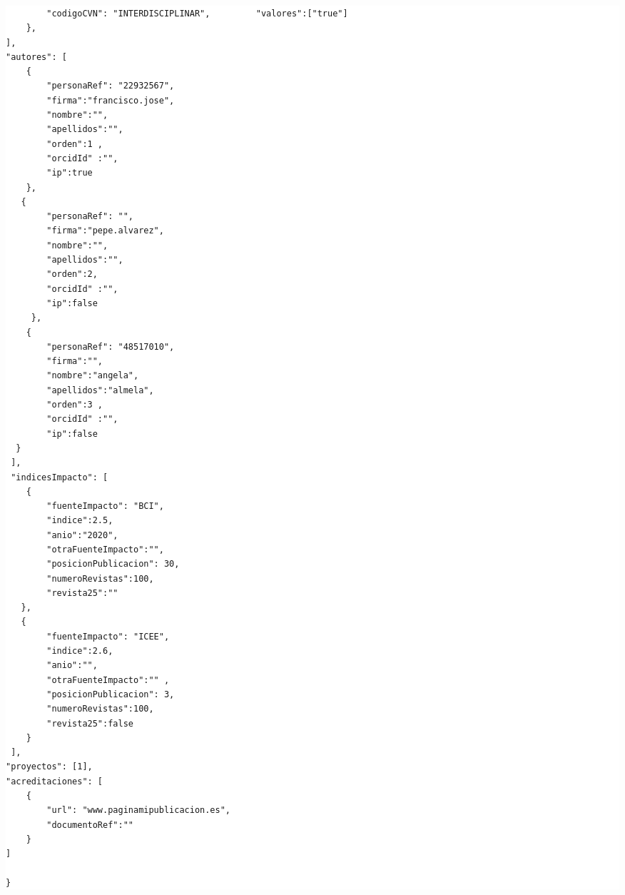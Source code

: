 ```
        "codigoCVN": "INTERDISCIPLINAR",         "valores":["true"]
    }, 
],
"autores": [
    {
		"personaRef": "22932567",
		"firma":"francisco.jose",
		"nombre":"",
        "apellidos":"",
        "orden":1 ,
        "orcidId" :"",
        "ip":true
    },
   {
		"personaRef": "",
		"firma":"pepe.alvarez",
		"nombre":"",
        "apellidos":"",
        "orden":2,
        "orcidId" :"",
        "ip":false     
     },
    {
		"personaRef": "48517010",
        "firma":"",
		"nombre":"angela",
        "apellidos":"almela",
        "orden":3 ,
        "orcidId" :"",
        "ip":false
  }	       
 ],  
 "indicesImpacto": [
    {
		"fuenteImpacto": "BCI",   
        "indice":2.5,
		"anio":"2020",
        "otraFuenteImpacto":"",
        "posicionPublicacion": 30,
        "numeroRevistas":100,
        "revista25":""
   },
   {
  		"fuenteImpacto": "ICEE",   
        "indice":2.6,
		"anio":"",
        "otraFuenteImpacto":"" ,
        "posicionPublicacion": 3,
        "numeroRevistas":100,
        "revista25":false
    }      
 ], 
"proyectos": [1],
"acreditaciones": [
 	{
		"url": "www.paginamipublicacion.es",
		"documentoRef":""
	}
]

}

```